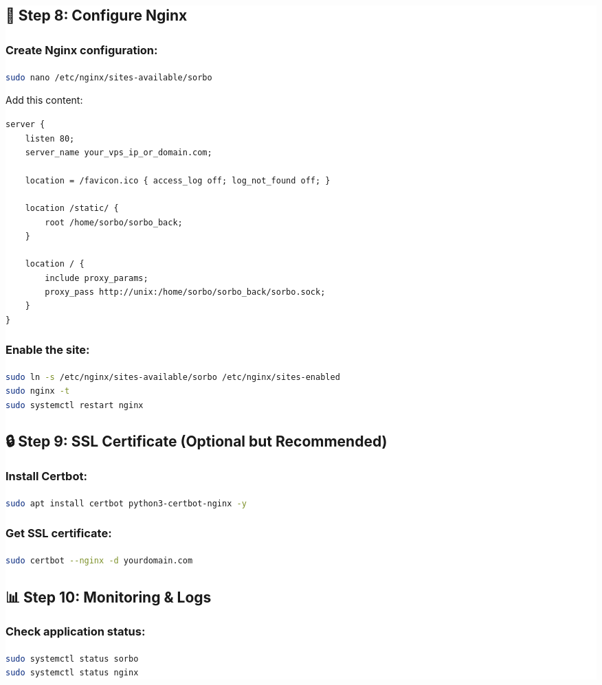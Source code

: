 ## 🚀 Step 8: Configure Nginx

### Create Nginx configuration:
```bash
sudo nano /etc/nginx/sites-available/sorbo
```

Add this content:
```nginx
server {
    listen 80;
    server_name your_vps_ip_or_domain.com;

    location = /favicon.ico { access_log off; log_not_found off; }
    
    location /static/ {
        root /home/sorbo/sorbo_back;
    }

    location / {
        include proxy_params;
        proxy_pass http://unix:/home/sorbo/sorbo_back/sorbo.sock;
    }
}
```

### Enable the site:
```bash
sudo ln -s /etc/nginx/sites-available/sorbo /etc/nginx/sites-enabled
sudo nginx -t
sudo systemctl restart nginx
```

## 🔒 Step 9: SSL Certificate (Optional but Recommended)

### Install Certbot:
```bash
sudo apt install certbot python3-certbot-nginx -y
```

### Get SSL certificate:
```bash
sudo certbot --nginx -d yourdomain.com
```

## 📊 Step 10: Monitoring & Logs

### Check application status:
```bash
sudo systemctl status sorbo
sudo systemctl status nginx
```
